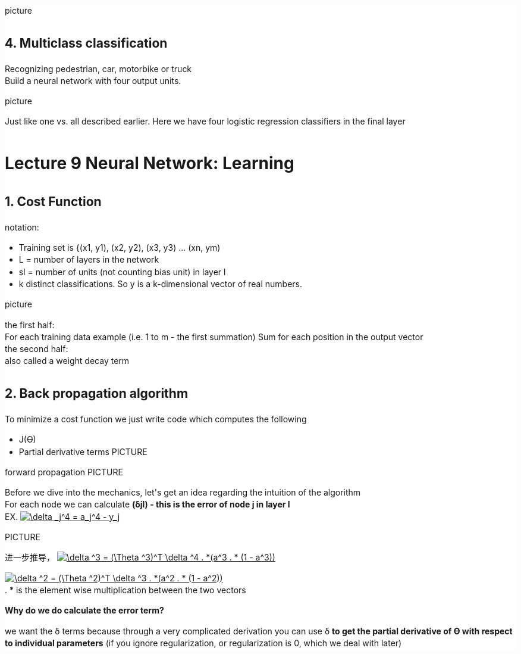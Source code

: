 picture

## 4. Multiclass classification
Recognizing pedestrian, car, motorbike or truck\
Build a neural network with four output units. 

picture

Just like one vs. all described earlier. Here we have four logistic regression classifiers in the final layer

# Lecture 9 Neural Network: Learning
## 1. Cost Function
notation:
- Training set is {(x1, y1), (x2, y2), (x3, y3) ... (xn, ym)
- L = number of layers in the network
- sl = number of units (not counting bias unit) in layer l 
- k distinct classifications. So y is a k-dimensional vector of real numbers.

picture

the first half:\
For each training data example (i.e. 1 to m - the first summation)
Sum for each position in the output vector\
the second half:\
also called a weight decay term

## 2. Back propagation algorithm
To minimize a cost function we just write code which computes the following
- J(Ɵ)
- Partial derivative terms  PICTURE

forward propagation
PICTURE

Before we dive into the mechanics, let's get an idea regarding the intuition of the algorithm\
For each node we can calculate **(δjl) - this is the error of node j in layer l**\
EX. <a href="http://www.codecogs.com/eqnedit.php?latex=\delta&space;_j^4&space;=&space;a_j^4&space;-&space;y_j" target="_blank"><img src="http://latex.codecogs.com/gif.latex?\delta&space;_j^4&space;=&space;a_j^4&space;-&space;y_j" title="\delta _j^4 = a_j^4 - y_j" /></a>


PICTURE

进一步推导，
<a href="http://www.codecogs.com/eqnedit.php?latex=\delta&space;^3&space;=&space;(\Theta&space;^3)^T&space;\delta&space;^4&space;.&space;*(a^3&space;.&space;*&space;(1&space;-&space;a^3))" target="_blank"><img src="http://latex.codecogs.com/gif.latex?\delta&space;^3&space;=&space;(\Theta&space;^3)^T&space;\delta&space;^4&space;.&space;*(a^3&space;.&space;*&space;(1&space;-&space;a^3))" title="\delta ^3 = (\Theta ^3)^T \delta ^4 . *(a^3 . * (1 - a^3))" /></a>

<a href="http://www.codecogs.com/eqnedit.php?latex=\delta&space;^2&space;=&space;(\Theta&space;^2)^T&space;\delta&space;^3&space;.&space;*(a^2&space;.&space;*&space;(1&space;-&space;a^2))" target="_blank"><img src="http://latex.codecogs.com/gif.latex?\delta&space;^2&space;=&space;(\Theta&space;^2)^T&space;\delta&space;^3&space;.&space;*(a^2&space;.&space;*&space;(1&space;-&space;a^2))" title="\delta ^2 = (\Theta ^2)^T \delta ^3 . *(a^2 . * (1 - a^2))" /></a>\
. * is the element wise multiplication between the two vectors

**Why do we do calculate the error term?**

 we want the δ terms because through a very complicated derivation you can use δ **to get the partial derivative of Ɵ with respect to individual parameters** (if you ignore regularization, or regularization is 0, which we deal with later)
